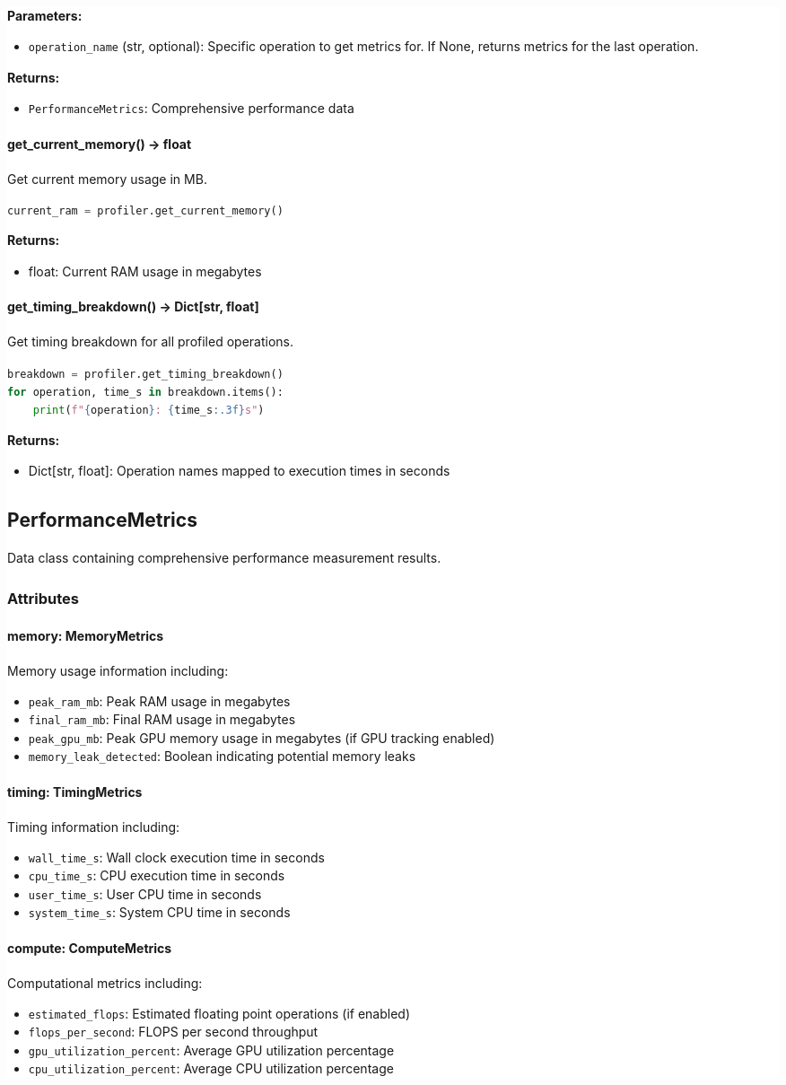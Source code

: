 **Parameters:**
- `operation_name` (str, optional): Specific operation to get metrics for. If None, returns metrics for the last operation.

**Returns:**
- `PerformanceMetrics`: Comprehensive performance data

#### get_current_memory() → float
Get current memory usage in MB.

```python
current_ram = profiler.get_current_memory()
```

**Returns:**
- float: Current RAM usage in megabytes

#### get_timing_breakdown() → Dict[str, float]
Get timing breakdown for all profiled operations.

```python
breakdown = profiler.get_timing_breakdown()
for operation, time_s in breakdown.items():
    print(f"{operation}: {time_s:.3f}s")
```

**Returns:**
- Dict[str, float]: Operation names mapped to execution times in seconds

## PerformanceMetrics

Data class containing comprehensive performance measurement results.

### Attributes

#### memory: MemoryMetrics
Memory usage information including:
- `peak_ram_mb`: Peak RAM usage in megabytes
- `final_ram_mb`: Final RAM usage in megabytes  
- `peak_gpu_mb`: Peak GPU memory usage in megabytes (if GPU tracking enabled)
- `memory_leak_detected`: Boolean indicating potential memory leaks

#### timing: TimingMetrics
Timing information including:
- `wall_time_s`: Wall clock execution time in seconds
- `cpu_time_s`: CPU execution time in seconds
- `user_time_s`: User CPU time in seconds
- `system_time_s`: System CPU time in seconds

#### compute: ComputeMetrics
Computational metrics including:
- `estimated_flops`: Estimated floating point operations (if enabled)
- `flops_per_second`: FLOPS per second throughput
- `gpu_utilization_percent`: Average GPU utilization percentage
- `cpu_utilization_percent`: Average CPU utilization percentage
